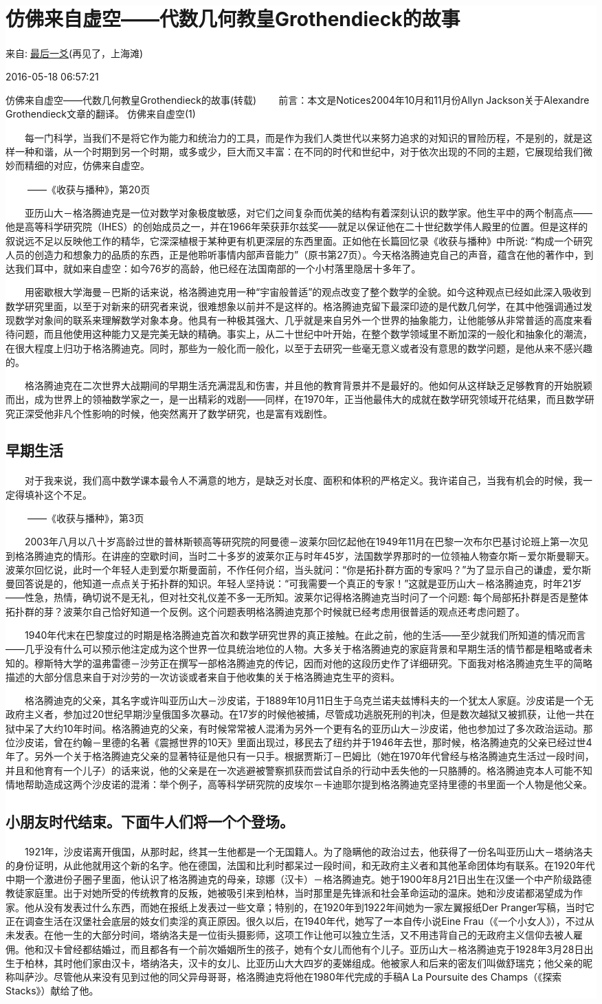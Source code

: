# 仿佛来自虚空——代数几何教皇Grothendieck的故事 



 来自: [最后一爻](https://www.douban.com/people/1904187/)(再见了，上海滩) 

2016-05-18 06:57:21

仿佛来自虚空——代数几何教皇Grothendieck的故事(转载) 
  　　前言：本文是Notices2004年10月和11月份Allyn Jackson关于Alexandre Grothendieck文章的翻译。 
仿佛来自虚空(1) 

　　每一门科学，当我们不是将它作为能力和统治力的工具，而是作为我们人类世代以来努力追求的对知识的冒险历程，不是别的，就是这样一种和谐，从一个时期到另一个时期，或多或少，巨大而又丰富：在不同的时代和世纪中，对于依次出现的不同的主题，它展现给我们微妙而精细的对应，仿佛来自虚空。 

　　 ——《收获与播种》，第20页 

　　亚历山大－格洛腾迪克是一位对数学对象极度敏感，对它们之间复杂而优美的结构有着深刻认识的数学家。他生平中的两个制高点——他是高等科学研究院（IHES）的创始成员之一，并在1966年荣获菲尔兹奖——就足以保证他在二十世纪数学伟人殿里的位置。但是这样的叙说远不足以反映他工作的精华，它深深植根于某种更有机更深层的东西里面。正如他在长篇回忆录《收获与播种》中所说:   “构成一个研究人员的创造力和想象力的品质的东西，正是他聆听事情内部声音能力”（原书第27页）。今天格洛腾迪克自己的声音，蕴含在他的著作中，到达我们耳中，就如来自虚空：如今76岁的高龄，他已经在法国南部的一个小村落里隐居十多年了。 

　　用密歇根大学海曼－巴斯的话来说，格洛腾迪克用一种“宇宙般普适”的观点改变了整个数学的全貌。如今这种观点已经如此深入吸收到数学研究里面，以至于对新来的研究者来说，很难想象以前并不是这样的。格洛腾迪克留下最深印迹的是代数几何学，在其中他强调通过发现数学对象间的联系来理解数学对象本身。他具有一种极其强大、几乎就是来自另外一个世界的抽象能力，让他能够从非常普适的高度来看待问题，而且他使用这种能力又是完美无缺的精确。事实上，从二十世纪中叶开始，在整个数学领域里不断加深的一般化和抽象化的潮流，在很大程度上归功于格洛腾迪克。同时，那些为一般化而一般化，以至于去研究一些毫无意义或者没有意思的数学问题，是他从来不感兴趣的。 

　　格洛腾迪克在二次世界大战期间的早期生活充满混乱和伤害，并且他的教育背景并不是最好的。他如何从这样缺乏足够教育的开始脱颖而出，成为世界上的领袖数学家之一，是一出精彩的戏剧——同样，在1970年，正当他最伟大的成就在数学研究领域开花结果，而且数学研究正深受他非凡个性影响的时候，他突然离开了数学研究，也是富有戏剧性。 

## 早期生活 

　　对于我来说，我们高中数学课本最令人不满意的地方，是缺乏对长度、面积和体积的严格定义。我许诺自己，当我有机会的时候，我一定得填补这个不足。 

　　 ——《收获与播种》，第3页 

　　2003年八月以八十岁高龄过世的普林斯顿高等研究院的阿曼德－波莱尔回忆起他在1949年11月在巴黎一次布尔巴基讨论班上第一次见到格洛腾迪克的情形。在讲座的空歇时间，当时二十多岁的波莱尔正与时年45岁，法国数学界那时的一位领袖人物查尔斯－爱尔斯曼聊天。波莱尔回忆说，此时一个年轻人走到爱尔斯曼面前，不作任何介绍，当头就问：“你是拓扑群方面的专家吗？”为了显示自己的谦虚，爱尔斯曼回答说是的，他知道一点点关于拓扑群的知识。年轻人坚持说：“可我需要一个真正的专家！”这就是亚历山大－格洛腾迪克，时年21岁——性急，热情，确切说不是无礼，但对社交礼仪差不多一无所知。波莱尔记得格洛腾迪克当时问了一个问题:  每个局部拓扑群是否是整体拓扑群的芽？波莱尔自己恰好知道一个反例。这个问题表明格洛腾迪克那个时候就已经考虑用很普适的观点还考虑问题了。 

　　1940年代末在巴黎度过的时期是格洛腾迪克首次和数学研究世界的真正接触。在此之前，他的生活——至少就我们所知道的情况而言——几乎没有什么可以预示他注定成为这个世界一位具统治地位的人物。大多关于格洛腾迪克的家庭背景和早期生活的情节都是粗略或者未知的。穆斯特大学的温弗雷德－沙劳正在撰写一部格洛腾迪克的传记，因而对他的这段历史作了详细研究。下面我对格洛腾迪克生平的简略描述的大部分信息来自于对沙劳的一次访谈或者来自于他收集的关于格洛腾迪克生平的资料。 

　　格洛腾迪克的父亲，其名字或许叫亚历山大－沙皮诺，于1889年10月11日生于乌克兰诺夫兹博科夫的一个犹太人家庭。沙皮诺是一个无政府主义者，参加过20世纪早期沙皇俄国多次暴动。在17岁的时候他被捕，尽管成功逃脱死刑的判决，但是数次越狱又被抓获，让他一共在狱中呆了大约10年时间。格洛腾迪克的父亲，有时候常常被人混淆为另外一个更有名的亚历山大－沙皮诺，他也参加过了多次政治运动。那位沙皮诺，曾在约翰－里德的名著《震撼世界的10天》里面出现过，移民去了纽约并于1946年去世，那时候，格洛腾迪克的父亲已经过世4年了。另外一个关于格洛腾迪克父亲的显著特征是他只有一只手。根据贾斯汀－巴姆比（她在1970年代曾经与格洛腾迪克生活过一段时间，并且和他育有一个儿子）的话来说，他的父亲是在一次逃避被警察抓获而尝试自杀的行动中丢失他的一只胳膊的。格洛腾迪克本人可能不知情地帮助造成这两个沙皮诺的混淆：举个例子，高等科学研究院的皮埃尔－卡迪耶尔提到格洛腾迪克坚持里德的书里面一个人物是他父亲。 




## 小朋友时代结束。下面牛人们将一个个登场。 

　　1921年，沙皮诺离开俄国，从那时起，终其一生他都是一个无国籍人。为了隐瞒他的政治过去，他获得了一份名叫亚历山大－塔纳洛夫的身份证明，从此他就用这个新的名字。他在德国，法国和比利时都呆过一段时间，和无政府主义者和其他革命团体均有联系。在1920年代中期一个激进份子圈子里面，他认识了格洛腾迪克的母亲，琼娜（汉卡）－格洛腾迪克。她于1900年8月21日出生在汉堡一个中产阶级路德教徒家庭里。出于对她所受的传统教育的反叛，她被吸引来到柏林，当时那里是先锋派和社会革命运动的温床。她和沙皮诺都渴望成为作家。他从没有发表过什么东西，而她在报纸上发表过一些文章；特别的，在1920年到1922年间她为一家左翼报纸Der  Pranger写稿，当时它正在调查生活在汉堡社会底层的妓女们卖淫的真正原因。很久以后，在1940年代，她写了一本自传小说Eine  Frau（《一个小女人》），不过从未发表。在他一生的大部分时间，塔纳洛夫是一位街头摄影师，这项工作让他可以独立生活，又不用违背自己的无政府主义信仰去被人雇佣。他和汉卡曾经都结婚过，而且都各有一个前次婚姻所生的孩子，她有个女儿而他有个儿子。亚历山大－格洛腾迪克于1928年3月28日出生于柏林，其时他们家由汉卡，塔纳洛夫，汉卡的女儿、比亚历山大大四岁的麦娣组成。他被家人和后来的密友们叫做舒瑞克；他父亲的昵称叫萨沙。尽管他从来没有见到过他的同父异母哥哥，格洛腾迪克将他在1980年代完成的手稿A  La Poursuite des Champs（《探索Stacks》）献给了他。 
